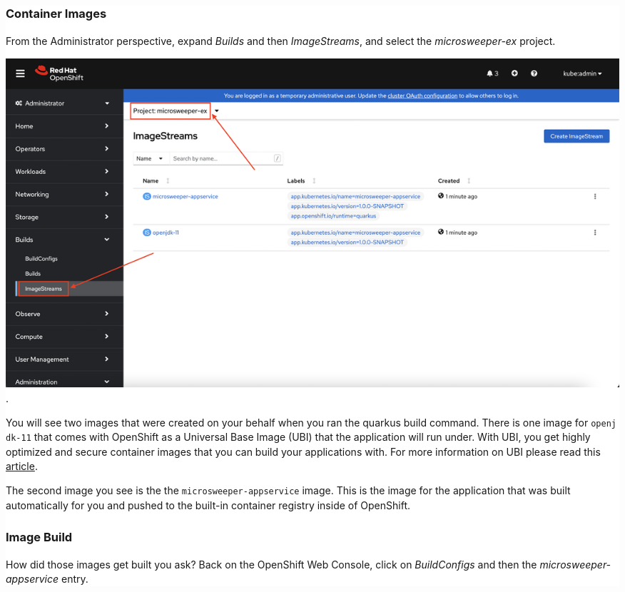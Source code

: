 ### Container Images
From the Administrator perspective, expand *Builds* and then *ImageStreams*, and select the *microsweeper-ex* project.

![OpenShift Web Console - Imagestreams](../assets/images/web-console-imagestreams.png). 

You will see two images that were created on your behalf when you ran the quarkus build command.  There is one image for `openjdk-11` that comes with OpenShift as a Universal Base Image (UBI) that the application will run under. With UBI, you get highly optimized and secure container images that you can build your applications with. For more information on UBI please read this [article](https://www.redhat.com/en/blog/introducing-red-hat-universal-base-image).

The second image you see is the the `microsweeper-appservice` image. This is the image for the application that was built automatically for you and pushed to the built-in container registry inside of OpenShift.

### Image Build

How did those images get built you ask? Back on the OpenShift Web Console, click on *BuildConfigs* and then the *microsweeper-appservice* entry.
